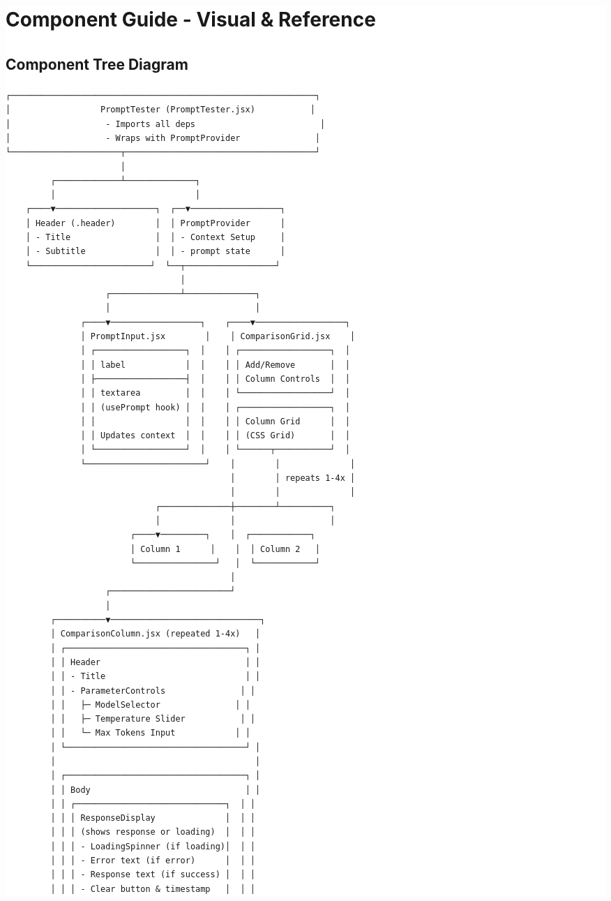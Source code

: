 # Component Guide - Visual & Reference

## Component Tree Diagram

```
┌─────────────────────────────────────────────────────────────┐
│                  PromptTester (PromptTester.jsx)           │
│                   - Imports all deps                         │
│                   - Wraps with PromptProvider               │
└──────────────────────┬──────────────────────────────────────┘
                       │
         ┌─────────────┴──────────────┐
         │                            │
    ┌────▼────────────────────┐  ┌──▼──────────────────┐
    │ Header (.header)        │  │ PromptProvider      │
    │ - Title                 │  │ - Context Setup     │
    │ - Subtitle              │  │ - prompt state      │
    └────────────────────────┘  └──┬──────────────────┘
                                   │
                    ┌──────────────┴──────────────┐
                    │                             │
               ┌────▼──────────────────┐    ┌────▼──────────────────┐
               │ PromptInput.jsx        │    │ ComparisonGrid.jsx    │
               │ ┌──────────────────┐  │    │ ┌──────────────────┐  │
               │ │ label            │  │    │ │ Add/Remove       │  │
               │ ├──────────────────┤  │    │ │ Column Controls  │  │
               │ │ textarea         │  │    │ └──────────────────┘  │
               │ │ (usePrompt hook) │  │    │ ┌──────────────────┐  │
               │ │                  │  │    │ │ Column Grid      │  │
               │ │ Updates context  │  │    │ │ (CSS Grid)       │  │
               │ └──────────────────┘  │    │ └──────┬───────────┘  │
               └────────────────────────┘    │        │              │
                                             │        │ repeats 1-4x │
                                             │        │              │
                              ┌──────────────┼────────┴──────────┐
                              │              │                   │
                         ┌────▼─────────┐    │  ┌────────────┐
                         │ Column 1      │    │  │ Column 2   │
                         └────────────────┘   │  └────────────┘
                                             │
                    ┌────────────────────────┘
                    │
         ┌──────────▼──────────────────────────────┐
         │ ComparisonColumn.jsx (repeated 1-4x)   │
         │ ┌────────────────────────────────────┐ │
         │ │ Header                             │ │
         │ │ - Title                            │ │
         │ │ - ParameterControls               │ │
         │ │   ├─ ModelSelector               │ │
         │ │   ├─ Temperature Slider           │ │
         │ │   └─ Max Tokens Input            │ │
         │ └────────────────────────────────────┘ │
         │                                        │
         │ ┌────────────────────────────────────┐ │
         │ │ Body                               │ │
         │ │ ┌──────────────────────────────┐  │ │
         │ │ │ ResponseDisplay              │  │ │
         │ │ │ (shows response or loading)  │  │ │
         │ │ │ - LoadingSpinner (if loading)│  │ │
         │ │ │ - Error text (if error)      │  │ │
         │ │ │ - Response text (if success) │  │ │
         │ │ │ - Clear button & timestamp   │  │ │
```